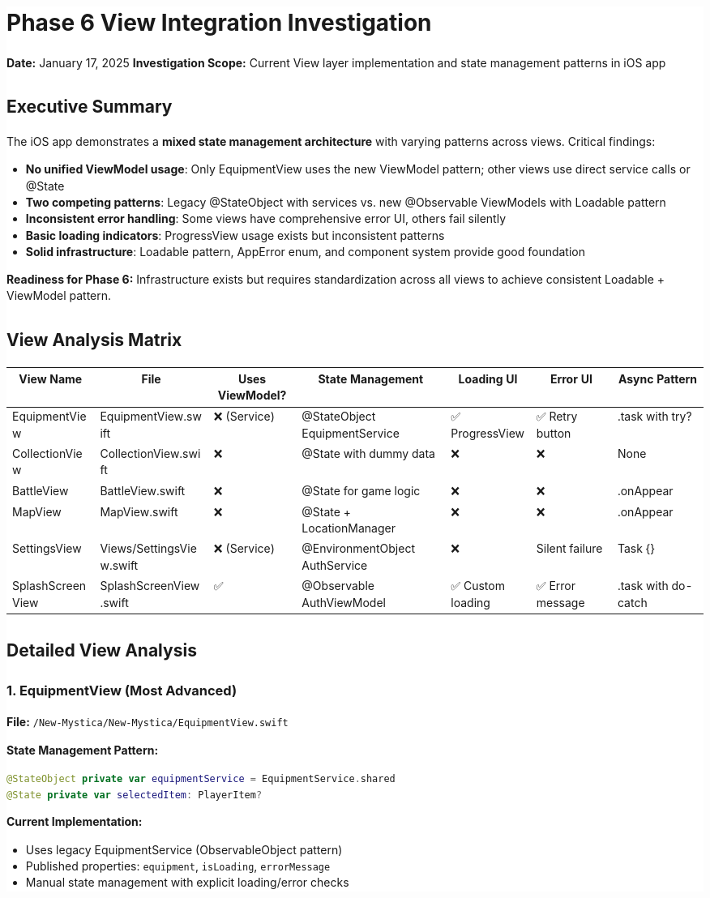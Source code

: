 # Phase 6 View Integration Investigation

**Date:** January 17, 2025
**Investigation Scope:** Current View layer implementation and state management patterns in iOS app

## Executive Summary

The iOS app demonstrates a **mixed state management architecture** with varying patterns across views. Critical findings:

- **No unified ViewModel usage**: Only EquipmentView uses the new ViewModel pattern; other views use direct service calls or @State
- **Two competing patterns**: Legacy @StateObject with services vs. new @Observable ViewModels with Loadable pattern
- **Inconsistent error handling**: Some views have comprehensive error UI, others fail silently
- **Basic loading indicators**: ProgressView usage exists but inconsistent patterns
- **Solid infrastructure**: Loadable pattern, AppError enum, and component system provide good foundation

**Readiness for Phase 6:** Infrastructure exists but requires standardization across all views to achieve consistent Loadable + ViewModel pattern.

## View Analysis Matrix

| View Name | File | Uses ViewModel? | State Management | Loading UI | Error UI | Async Pattern |
|-----------|------|-----------------|------------------|------------|----------|---------------|
| EquipmentView | EquipmentView.swift | ❌ (Service) | @StateObject EquipmentService | ✅ ProgressView | ✅ Retry button | .task with try? |
| CollectionView | CollectionView.swift | ❌ | @State with dummy data | ❌ | ❌ | None |
| BattleView | BattleView.swift | ❌ | @State for game logic | ❌ | ❌ | .onAppear |
| MapView | MapView.swift | ❌ | @State + LocationManager | ❌ | ❌ | .onAppear |
| SettingsView | Views/SettingsView.swift | ❌ (Service) | @EnvironmentObject AuthService | ❌ | Silent failure | Task {} |
| SplashScreenView | SplashScreenView.swift | ✅ | @Observable AuthViewModel | ✅ Custom loading | ✅ Error message | .task with do-catch |

## Detailed View Analysis

### 1. EquipmentView (Most Advanced)

**File:** `/New-Mystica/New-Mystica/EquipmentView.swift`

**State Management Pattern:**
```swift
@StateObject private var equipmentService = EquipmentService.shared
@State private var selectedItem: PlayerItem?
```

**Current Implementation:**
- Uses legacy EquipmentService (ObservableObject pattern)
- Published properties: `equipment`, `isLoading`, `errorMessage`
- Manual state management with explicit loading/error checks
